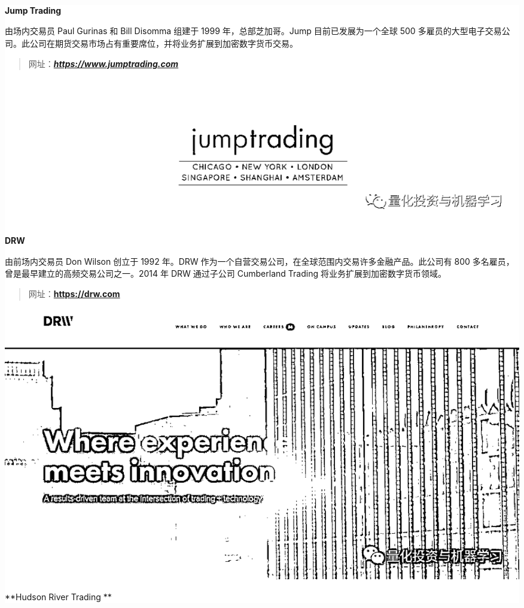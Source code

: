 **Jump Trading**

由场内交易员 Paul Gurinas 和 Bill Disomma 组建于 1999 年，总部芝加哥。Jump 目前已发展为一个全球 500 多雇员的大型电子交易公司。此公司在期货交易市场占有重要席位，并将业务扩展到加密数字货币交易。

> 网址：***https://www.jumptrading.com***

![](img/92a1793d11af5e138c9da86239875b6e.png)

**DRW**

由前场内交易员 Don Wilson 创立于 1992 年。DRW 作为一个自营交易公司，在全球范围内交易许多金融产品。此公司有 800 多名雇员，曾是最早建立的高频交易公司之一。2014 年 DRW 通过子公司 Cumberland Trading 将业务扩展到加密数字货币领域。

> 网址：**https://drw.com**

![](img/77980b7edbef2256b9896e260fa48772.png)

**Hudson River Trading **
